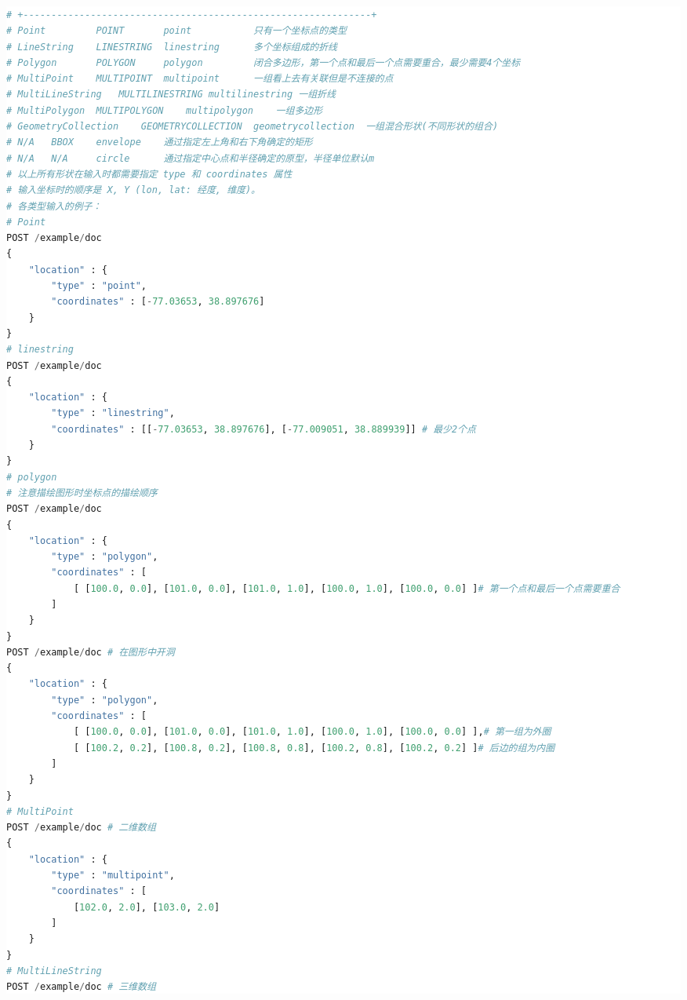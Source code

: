 ```python 
# +--------------------------------------------------------------+
# Point         POINT       point           只有一个坐标点的类型
# LineString    LINESTRING  linestring      多个坐标组成的折线
# Polygon       POLYGON     polygon         闭合多边形，第一个点和最后一个点需要重合，最少需要4个坐标
# MultiPoint    MULTIPOINT  multipoint      一组看上去有关联但是不连接的点
# MultiLineString   MULTILINESTRING multilinestring 一组折线
# MultiPolygon  MULTIPOLYGON    multipolygon    一组多边形
# GeometryCollection    GEOMETRYCOLLECTION  geometrycollection  一组混合形状(不同形状的组合)
# N/A   BBOX    envelope    通过指定左上角和右下角确定的矩形
# N/A   N/A     circle      通过指定中心点和半径确定的原型，半径单位默认m
# 以上所有形状在输入时都需要指定 type 和 coordinates 属性
# 输入坐标时的顺序是 X, Y (lon, lat: 经度, 维度)。
# 各类型输入的例子：
# Point
POST /example/doc
{
    "location" : {
        "type" : "point",
        "coordinates" : [-77.03653, 38.897676]
    }
}
# linestring
POST /example/doc
{
    "location" : {
        "type" : "linestring",
        "coordinates" : [[-77.03653, 38.897676], [-77.009051, 38.889939]] # 最少2个点
    }
}
# polygon 
# 注意描绘图形时坐标点的描绘顺序
POST /example/doc
{
    "location" : {
        "type" : "polygon",
        "coordinates" : [
            [ [100.0, 0.0], [101.0, 0.0], [101.0, 1.0], [100.0, 1.0], [100.0, 0.0] ]# 第一个点和最后一个点需要重合
        ]
    }
}
POST /example/doc # 在图形中开洞
{
    "location" : {
        "type" : "polygon",
        "coordinates" : [
            [ [100.0, 0.0], [101.0, 0.0], [101.0, 1.0], [100.0, 1.0], [100.0, 0.0] ],# 第一组为外圈
            [ [100.2, 0.2], [100.8, 0.2], [100.8, 0.8], [100.2, 0.8], [100.2, 0.2] ]# 后边的组为内圈
        ]
    }
}
# MultiPoint
POST /example/doc # 二维数组
{
    "location" : {
        "type" : "multipoint",
        "coordinates" : [
            [102.0, 2.0], [103.0, 2.0]
        ]
    }
}
# MultiLineString
POST /example/doc # 三维数组
```